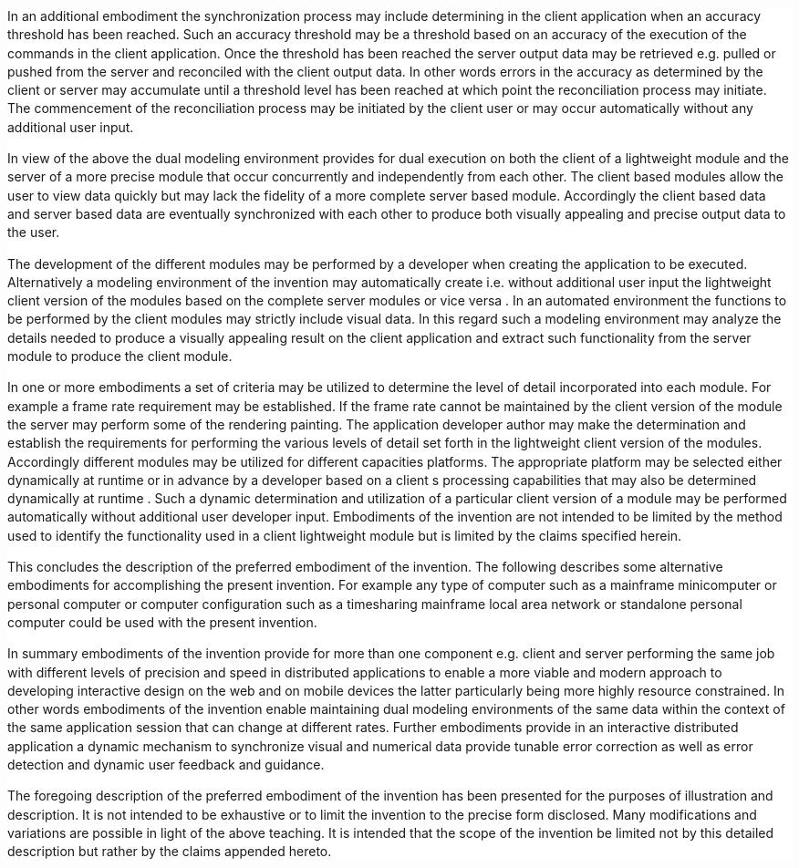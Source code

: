 In an additional embodiment the synchronization process may include determining in the client application when an accuracy threshold has been reached. Such an accuracy threshold may be a threshold based on an accuracy of the execution of the commands in the client application. Once the threshold has been reached the server output data may be retrieved e.g. pulled or pushed from the server and reconciled with the client output data. In other words errors in the accuracy as determined by the client or server may accumulate until a threshold level has been reached at which point the reconciliation process may initiate. The commencement of the reconciliation process may be initiated by the client user or may occur automatically without any additional user input.

In view of the above the dual modeling environment provides for dual execution on both the client of a lightweight module and the server of a more precise module that occur concurrently and independently from each other. The client based modules allow the user to view data quickly but may lack the fidelity of a more complete server based module. Accordingly the client based data and server based data are eventually synchronized with each other to produce both visually appealing and precise output data to the user.

The development of the different modules may be performed by a developer when creating the application to be executed. Alternatively a modeling environment of the invention may automatically create i.e. without additional user input the lightweight client version of the modules based on the complete server modules or vice versa . In an automated environment the functions to be performed by the client modules may strictly include visual data. In this regard such a modeling environment may analyze the details needed to produce a visually appealing result on the client application and extract such functionality from the server module to produce the client module.

In one or more embodiments a set of criteria may be utilized to determine the level of detail incorporated into each module. For example a frame rate requirement may be established. If the frame rate cannot be maintained by the client version of the module the server may perform some of the rendering painting. The application developer author may make the determination and establish the requirements for performing the various levels of detail set forth in the lightweight client version of the modules. Accordingly different modules may be utilized for different capacities platforms. The appropriate platform may be selected either dynamically at runtime or in advance by a developer based on a client s processing capabilities that may also be determined dynamically at runtime . Such a dynamic determination and utilization of a particular client version of a module may be performed automatically without additional user developer input. Embodiments of the invention are not intended to be limited by the method used to identify the functionality used in a client lightweight module but is limited by the claims specified herein.

This concludes the description of the preferred embodiment of the invention. The following describes some alternative embodiments for accomplishing the present invention. For example any type of computer such as a mainframe minicomputer or personal computer or computer configuration such as a timesharing mainframe local area network or standalone personal computer could be used with the present invention.

In summary embodiments of the invention provide for more than one component e.g. client and server performing the same job with different levels of precision and speed in distributed applications to enable a more viable and modern approach to developing interactive design on the web and on mobile devices the latter particularly being more highly resource constrained. In other words embodiments of the invention enable maintaining dual modeling environments of the same data within the context of the same application session that can change at different rates. Further embodiments provide in an interactive distributed application a dynamic mechanism to synchronize visual and numerical data provide tunable error correction as well as error detection and dynamic user feedback and guidance.

The foregoing description of the preferred embodiment of the invention has been presented for the purposes of illustration and description. It is not intended to be exhaustive or to limit the invention to the precise form disclosed. Many modifications and variations are possible in light of the above teaching. It is intended that the scope of the invention be limited not by this detailed description but rather by the claims appended hereto.

